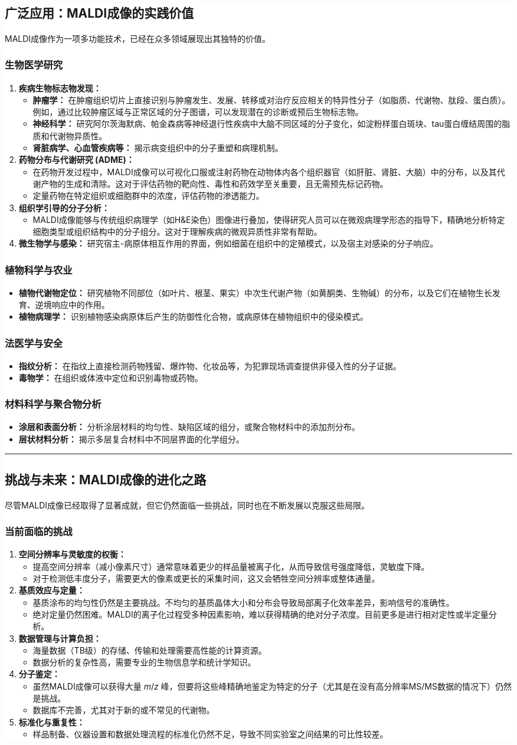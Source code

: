## 广泛应用：MALDI成像的实践价值

MALDI成像作为一项多功能技术，已经在众多领域展现出其独特的价值。

### 生物医学研究

1.  **疾病生物标志物发现：**
    *   **肿瘤学：** 在肿瘤组织切片上直接识别与肿瘤发生、发展、转移或对治疗反应相关的特异性分子（如脂质、代谢物、肽段、蛋白质）。例如，通过比较肿瘤区域与正常区域的分子图谱，可以发现潜在的诊断或预后生物标志物。
    *   **神经科学：** 研究阿尔茨海默病、帕金森病等神经退行性疾病中大脑不同区域的分子变化，如淀粉样蛋白斑块、tau蛋白缠结周围的脂质和代谢物异质性。
    *   **肾脏病学、心血管疾病等：** 揭示病变组织中的分子重塑和病理机制。
2.  **药物分布与代谢研究 (ADME)：**
    *   在药物开发过程中，MALDI成像可以可视化口服或注射药物在动物体内各个组织器官（如肝脏、肾脏、大脑）中的分布，以及其代谢产物的生成和清除。这对于评估药物的靶向性、毒性和药效学至关重要，且无需预先标记药物。
    *   定量药物在特定组织或细胞群中的浓度，评估药物的渗透能力。
3.  **组织学引导的分子分析：**
    *   MALDI成像能够与传统组织病理学（如H&E染色）图像进行叠加，使得研究人员可以在微观病理学形态的指导下，精确地分析特定细胞类型或组织结构中的分子组分。这对于理解疾病的微观异质性非常有帮助。
4.  **微生物学与感染：** 研究宿主-病原体相互作用的界面，例如细菌在组织中的定殖模式，以及宿主对感染的分子响应。

### 植物科学与农业

*   **植物代谢物定位：** 研究植物不同部位（如叶片、根茎、果实）中次生代谢产物（如黄酮类、生物碱）的分布，以及它们在植物生长发育、逆境响应中的作用。
*   **植物病理学：** 识别植物感染病原体后产生的防御性化合物，或病原体在植物组织中的侵染模式。

### 法医学与安全

*   **指纹分析：** 在指纹上直接检测药物残留、爆炸物、化妆品等，为犯罪现场调查提供非侵入性的分子证据。
*   **毒物学：** 在组织或体液中定位和识别毒物或药物。

### 材料科学与聚合物分析

*   **涂层和表面分析：** 分析涂层材料的均匀性、缺陷区域的组分，或聚合物材料中的添加剂分布。
*   **层状材料分析：** 揭示多层复合材料中不同层界面的化学组分。

---

## 挑战与未来：MALDI成像的进化之路

尽管MALDI成像已经取得了显著成就，但它仍然面临一些挑战，同时也在不断发展以克服这些局限。

### 当前面临的挑战

1.  **空间分辨率与灵敏度的权衡：**
    *   提高空间分辨率（减小像素尺寸）通常意味着更少的样品量被离子化，从而导致信号强度降低，灵敏度下降。
    *   对于检测低丰度分子，需要更大的像素或更长的采集时间，这又会牺牲空间分辨率或整体通量。
2.  **基质效应与定量：**
    *   基质涂布的均匀性仍然是主要挑战。不均匀的基质晶体大小和分布会导致局部离子化效率差异，影响信号的准确性。
    *   绝对定量仍然困难。MALDI的离子化过程受多种因素影响，难以获得精确的绝对分子浓度。目前更多是进行相对定性或半定量分析。
3.  **数据管理与计算负担：**
    *   海量数据（TB级）的存储、传输和处理需要高性能的计算资源。
    *   数据分析的复杂性高，需要专业的生物信息学和统计学知识。
4.  **分子鉴定：**
    *   虽然MALDI成像可以获得大量 $m/z$ 峰，但要将这些峰精确地鉴定为特定的分子（尤其是在没有高分辨率MS/MS数据的情况下）仍然是挑战。
    *   数据库不完善，尤其对于新的或不常见的代谢物。
5.  **标准化与重复性：**
    *   样品制备、仪器设置和数据处理流程的标准化仍然不足，导致不同实验室之间结果的可比性较差。
